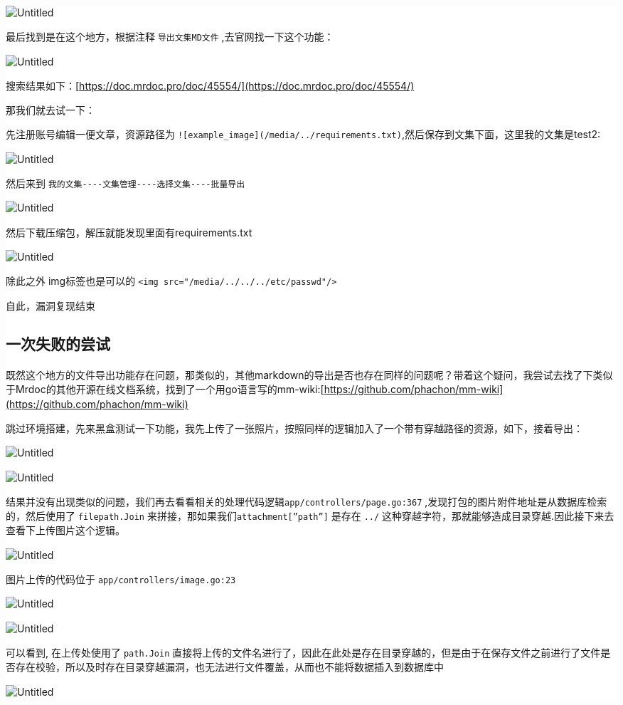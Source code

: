 ![Untitled](https://particles.oss-cn-beijing.aliyuncs.com/blog_img/20241014232221123-2feca.png)

最后找到是在这个地方，根据注释 `导出文集MD文件` ,去官网找一下这个功能：

![Untitled](https://particles.oss-cn-beijing.aliyuncs.com/blog_img/20241014232221123-c18b3.png)

搜索结果如下：[https://doc.mrdoc.pro/doc/45554/](https://doc.mrdoc.pro/doc/45554/)

那我们就去试一下：

先注册账号编辑一便文章，资源路径为 `![example_image](/media/../requirements.txt)`,然后保存到文集下面，这里我的文集是test2:

![Untitled](https://particles.oss-cn-beijing.aliyuncs.com/blog_img/20241014232221123-b4264.png)

然后来到 `我的文集----文集管理----选择文集----批量导出`

![Untitled](https://particles.oss-cn-beijing.aliyuncs.com/blog_img/20241014232221123-94ad2.png)

然后下载压缩包，解压就能发现里面有requirements.txt

![Untitled](https://particles.oss-cn-beijing.aliyuncs.com/blog_img/20241014232221123-bdf1f.png)

除此之外 img标签也是可以的
`<img src="/media/../../../etc/passwd"/>`

自此，漏洞复现结束

## 一次失败的尝试

既然这个地方的文件导出功能存在问题，那类似的，其他markdown的导出是否也存在同样的问题呢？带着这个疑问，我尝试去找了下类似于Mrdoc的其他开源在线文档系统，找到了一个用go语言写的mm-wiki:[https://github.com/phachon/mm-wiki](https://github.com/phachon/mm-wiki)

跳过环境搭建，先来黑盒测试一下功能，我先上传了一张照片，按照同样的逻辑加入了一个带有穿越路径的资源，如下，接着导出：

![Untitled](https://particles.oss-cn-beijing.aliyuncs.com/blog_img/20241014232221123-86514.png)

![Untitled](https://particles.oss-cn-beijing.aliyuncs.com/blog_img/20241014232221123-1f60c.png)

结果并没有出现类似的问题，我们再去看看相关的处理代码逻辑`app/controllers/page.go:367` ,发现打包的图片附件地址是从数据库检索的，然后使用了 `filepath.Join` 来拼接，那如果我们`attachment[”path”]` 是存在 `../` 这种穿越字符，那就能够造成目录穿越.因此接下来去查看下上传图片这个逻辑。

![Untitled](https://particles.oss-cn-beijing.aliyuncs.com/blog_img/20241014232221123-fb2f0.png)

图片上传的代码位于 `app/controllers/image.go:23` 

![Untitled](https://particles.oss-cn-beijing.aliyuncs.com/blog_img/20241014232221123-7872c.png)

![Untitled](https://particles.oss-cn-beijing.aliyuncs.com/blog_img/20241014232221123-c5d54.png)

可以看到, 在上传处使用了 `path.Join` 直接将上传的文件名进行了，因此在此处是存在目录穿越的，但是由于在保存文件之前进行了文件是否存在校验，所以及时存在目录穿越漏洞，也无法进行文件覆盖，从而也不能将数据插入到数据库中

![Untitled](https://particles.oss-cn-beijing.aliyuncs.com/blog_img/20241014232221123-d0dea.png)
